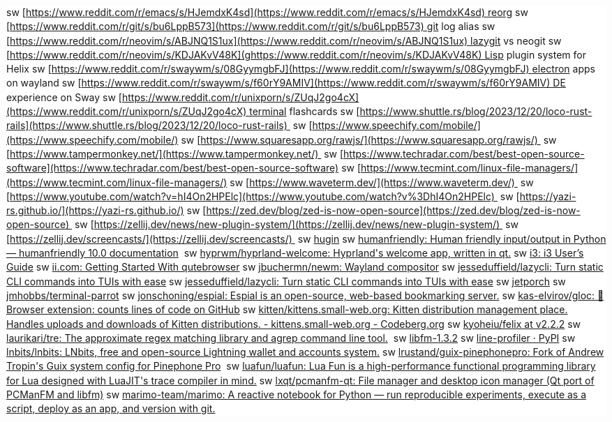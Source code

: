 sw [https://www.reddit.com/r/emacs/s/HJemdxK4sd](https://www.reddit.com/r/emacs/s/HJemdxK4sd) reorg
sw [https://www.reddit.com/r/git/s/bu6LppB573](https://www.reddit.com/r/git/s/bu6LppB573) git log alias
sw [https://www.reddit.com/r/neovim/s/ABJNQ1S1ux](https://www.reddit.com/r/neovim/s/ABJNQ1S1ux) lazygit vs neogit
sw [https://www.reddit.com/r/neovim/s/KDJAKvV48K](ghttps://www.reddit.com/r/neovim/s/KDJAKvV48K) Lisp plugin system for Helix
sw [https://www.reddit.com/r/swaywm/s/08GyymgbFJ](https://www.reddit.com/r/swaywm/s/08GyymgbFJ) electron apps on wayland
sw [https://www.reddit.com/r/swaywm/s/f60rY9AMIV](https://www.reddit.com/r/swaywm/s/f60rY9AMIV) DE experience on Sway
sw [https://www.reddit.com/r/unixporn/s/ZUqJ2go4cX](https://www.reddit.com/r/unixporn/s/ZUqJ2go4cX) terminal flashcards
sw [https://www.shuttle.rs/blog/2023/12/20/loco-rust-rails](https://www.shuttle.rs/blog/2023/12/20/loco-rust-rails) 
sw [https://www.speechify.com/mobile/](https://www.speechify.com/mobile/)
sw [https://www.squaresapp.org/rawjs/](https://www.squaresapp.org/rawjs/) 
sw [https://www.tampermonkey.net/](https://www.tampermonkey.net/) 
sw [https://www.techradar.com/best/best-open-source-software](https://www.techradar.com/best/best-open-source-software)
sw [https://www.tecmint.com/linux-file-managers/](https://www.tecmint.com/linux-file-managers/)
sw [https://www.waveterm.dev/](https://www.waveterm.dev/) 
sw [https://www.youtube.com/watch?v=hI4On2HPElc](https://www.youtube.com/watch?v%3DhI4On2HPElc) 
sw [https://yazi-rs.github.io/](https://yazi-rs.github.io/)
sw [https://zed.dev/blog/zed-is-now-open-source](https://zed.dev/blog/zed-is-now-open-source) 
sw [https://zellij.dev/news/new-plugin-system/](https://zellij.dev/news/new-plugin-system/) 
sw [https://zellij.dev/screencasts/](https://zellij.dev/screencasts/) 
sw [hugin](https://hugin.sourceforge.io/)
sw [humanfriendly: Human friendly input/output in Python — humanfriendly 10.0 documentation](https://humanfriendly.readthedocs.io/en/latest/) 
sw [hyprwm/hyprland-welcome: Hyprland's welcome app, written in qt.](https://github.com/hyprwm/hyprland-welcome)
sw [i3: i3 User’s Guide](https://i3wm.org/docs/userguide.html%23_default_keybindings)
sw [ii.com: Getting Started With qutebrowser](http://www.ii.com/qutebrowser-getting-started/)
sw [jbuchermn/newm: Wayland compositor](ghttps://github.com/jbuchermn/newm)
sw [jesseduffield/lazycli: Turn static CLI commands into TUIs with ease](https://github.com/jesseduffield/lazycli)
sw [jesseduffield/lazycli: Turn static CLI commands into TUIs with ease](https://github.com/jesseduffield/lazycli)
sw [jetporch](https://www.jetporch.com/)
sw [jmhobbs/terminal-parrot](ghttps://github.com/jmhobbs/terminal-parrot)
sw [jonschoning/espial: Espial is an open-source, web-based bookmarking server.](ghttps://github.com/jonschoning/espial)
sw [kas-elvirov/gloc: :calendar: Browser extension: counts lines of code on GitHub](https://github.com/kas-elvirov/gloc)
sw [kitten/kittens.small-web.org: Kitten distribution management place. Handles uploads and downloads of Kitten distributions. - kittens.small-web.org - Codeberg.org](https://codeberg.org/kitten/kittens.small-web.org)
sw [kyoheiu/felix at v2.2.2](ghttps://github.com/kyoheiu/felix/tree/v2.2.2)
sw [laurikari/tre: The approximate regex matching library and agrep command line tool.](https://github.com/laurikari/tre/) 
sw [libfm-1.3.2](ghttps://www.linuxfromscratch.org/blfs/view/12.0//lxde/libfm.html)
sw [line-profiler · PyPI](https://pypi.org/project/line-profiler/)
sw [lnbits/lnbits: LNbits, free and open-source Lightning wallet and accounts system.](https://github.com/lnbits/lnbits)
sw [lrustand/guix-pinephonepro: Fork of Andrew Tropin's Guix system config for Pinephone Pro](https://github.com/lrustand/guix-pinephonepro) 
sw [luafun/luafun: Lua Fun is a high-performance functional programming library for Lua designed with LuaJIT's trace compiler in mind.](https://github.com/luafun/luafun)
sw [lxqt/pcmanfm-qt: File manager and desktop icon manager (Qt port of PCManFM and libfm)](https://github.com/lxqt/pcmanfm-qt)
sw [marimo-team/marimo: A reactive notebook for Python — run reproducible experiments, execute as a script, deploy as an app, and version with git.](https://github.com/marimo-team/marimo)